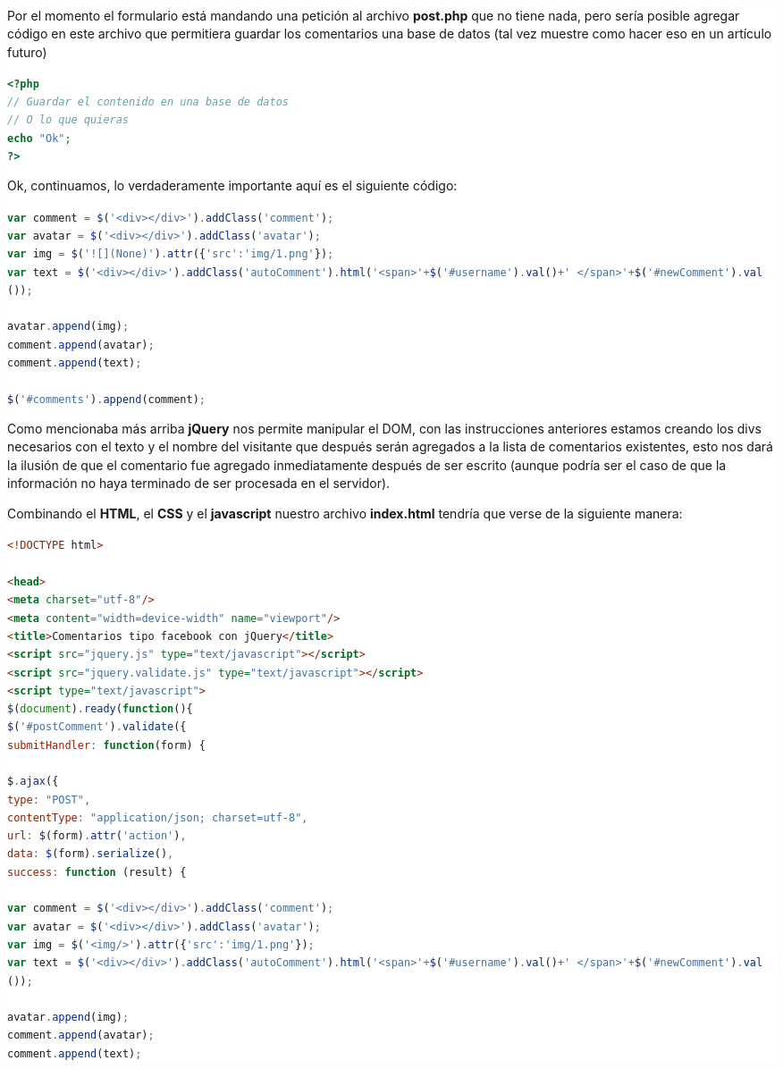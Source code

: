 Por el momento el formulario está mandando una petición al archivo **post.php** que no tiene nada, pero sería posible agregar código en este archivo que permitiera guardar los comentarios una base de datos (tal vez muestre como hacer eso en un artículo futuro)

```php
<?php  
// Guardar el contenido en una base de datos  
// O lo que quieras  
echo "Ok";  
?>
```

Ok, continuamos, lo verdaderamente importante aquí es el siguiente código: 

```javascript
var comment = $('<div></div>').addClass('comment');  
var avatar = $('<div></div>').addClass('avatar');  
var img = $('![](None)').attr({'src':'img/1.png'});  
var text = $('<div></div>').addClass('autoComment').html('<span>'+$('#username').val()+' </span>'+$('#newComment').val());

avatar.append(img);  
comment.append(avatar);  
comment.append(text);

$('#comments').append(comment);
```  
Como mencionaba más arriba **jQuery** nos permite manipular el DOM, con las instrucciones anteriores estamos creando los divs necesarios con el texto y el nombre del visitante que después serán agregados a la lista de comentarios existentes, esto nos dará la ilusión de que el comentario fue agregado inmediatamente después de ser escrito (aunque podría ser el caso de que la información no haya terminado de ser procesada en el servidor).

Combinando el **HTML**, el **CSS** y el **javascript** nuestro archivo **index.html** tendría que verse de la siguiente manera:

```html
<!DOCTYPE html>

<head>
<meta charset="utf-8"/>
<meta content="width=device-width" name="viewport"/>
<title>Comentarios tipo facebook con jQuery</title>
<script src="jquery.js" type="text/javascript"></script>
<script src="jquery.validate.js" type="text/javascript"></script>
<script type="text/javascript">  
$(document).ready(function(){  
$('#postComment').validate({  
submitHandler: function(form) {

$.ajax({  
type: "POST",  
contentType: "application/json; charset=utf-8",  
url: $(form).attr('action'),  
data: $(form).serialize(),  
success: function (result) {

var comment = $('<div></div>').addClass('comment');  
var avatar = $('<div></div>').addClass('avatar');  
var img = $('<img/>').attr({'src':'img/1.png'});  
var text = $('<div></div>').addClass('autoComment').html('<span>'+$('#username').val()+' </span>'+$('#newComment').val());

avatar.append(img);  
comment.append(avatar);  
comment.append(text);

```